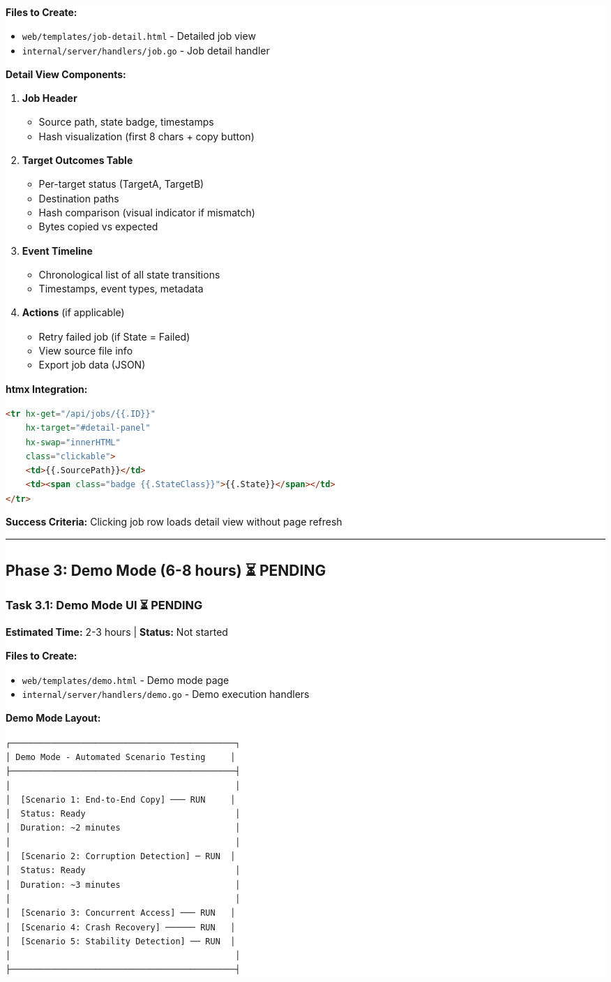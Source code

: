 **Files to Create:**
- `web/templates/job-detail.html` - Detailed job view
- `internal/server/handlers/job.go` - Job detail handler

**Detail View Components:**
1. **Job Header**
   - Source path, state badge, timestamps
   - Hash visualization (first 8 chars + copy button)

2. **Target Outcomes Table**
   - Per-target status (TargetA, TargetB)
   - Destination paths
   - Hash comparison (visual indicator if mismatch)
   - Bytes copied vs expected

3. **Event Timeline**
   - Chronological list of all state transitions
   - Timestamps, event types, metadata

4. **Actions** (if applicable)
   - Retry failed job (if State = Failed)
   - View source file info
   - Export job data (JSON)

**htmx Integration:**
```html
<tr hx-get="/api/jobs/{{.ID}}"
    hx-target="#detail-panel"
    hx-swap="innerHTML"
    class="clickable">
    <td>{{.SourcePath}}</td>
    <td><span class="badge {{.StateClass}}">{{.State}}</span></td>
</tr>
```

**Success Criteria:** Clicking job row loads detail view without page refresh

---

## Phase 3: Demo Mode (6-8 hours) ⏳ PENDING

### Task 3.1: Demo Mode UI ⏳ PENDING
**Estimated Time:** 2-3 hours | **Status:** Not started

**Files to Create:**
- `web/templates/demo.html` - Demo mode page
- `internal/server/handlers/demo.go` - Demo execution handlers

**Demo Mode Layout:**
```
┌─────────────────────────────────────────────┐
│ Demo Mode - Automated Scenario Testing     │
├─────────────────────────────────────────────┤
│                                             │
│  [Scenario 1: End-to-End Copy] ─── RUN     │
│  Status: Ready                              │
│  Duration: ~2 minutes                       │
│                                             │
│  [Scenario 2: Corruption Detection] ─ RUN  │
│  Status: Ready                              │
│  Duration: ~3 minutes                       │
│                                             │
│  [Scenario 3: Concurrent Access] ─── RUN   │
│  [Scenario 4: Crash Recovery] ────── RUN   │
│  [Scenario 5: Stability Detection] ── RUN  │
│                                             │
├─────────────────────────────────────────────┤
```